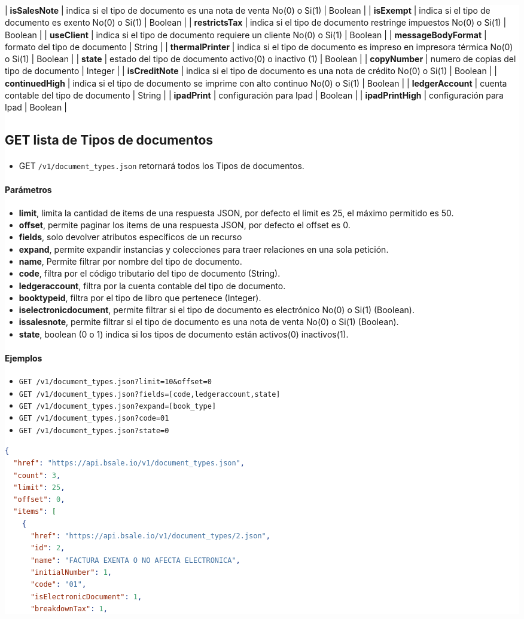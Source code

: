 | **isSalesNote**   | indica si el tipo de documento es una nota de venta No(0) o Si(1) | Boolean |
| **isExempt**   | indica si el tipo de documento es exento No(0) o Si(1) | Boolean |
| **restrictsTax**   | indica si el tipo de documento restringe impuestos No(0) o Si(1) | Boolean |
| **useClient**   | indica si el tipo de documento requiere un cliente No(0) o Si(1) | Boolean |
| **messageBodyFormat**   | formato del tipo de documento | String |
| **thermalPrinter**   | indica si el tipo de documento es impreso en impresora térmica No(0) o Si(1) | Boolean |
| **state**   | estado del tipo de documento activo(0) o inactivo (1) | Boolean |
| **copyNumber**   | numero de copias del tipo de documento | Integer |
| **isCreditNote**   | indica si el tipo de documento es una nota de crédito No(0) o Si(1) | Boolean |
| **continuedHigh**   | indica si el tipo de documento se imprime con alto continuo No(0) o Si(1) | Boolean |
| **ledgerAccount**   | cuenta contable del tipo de documento | String |
| **ipadPrint**   | configuración para Ipad | Boolean |
| **ipadPrintHigh**   | configuración para Ipad | Boolean |

## GET lista de Tipos de documentos
- GET `/v1/document_types.json` retornará todos los Tipos de documentos.

#### Parámetros
- **limit**, limita la cantidad de items de una respuesta JSON, por defecto el limit es 25, el máximo permitido es 50.
- **offset**, permite paginar los items de una respuesta JSON, por defecto el offset es 0.
- **fields**, solo devolver atributos específicos de un recurso
- **expand**, permite expandir instancias y colecciones para traer relaciones en una sola petición.
- **name**, Permite filtrar por nombre del tipo de documento.
- **code**, filtra por el código tributario del tipo de documento (String).
- **ledgeraccount**, filtra por la cuenta contable del tipo de documento.
- **booktypeid**, filtra por el tipo de libro que pertenece (Integer).
- **iselectronicdocument**, permite filtrar si el tipo de documento es electrónico No(0) o Si(1) (Boolean).
- **issalesnote**, permite filtrar si el tipo de documento es una nota de venta No(0) o Si(1) (Boolean).
- **state**, boolean (0 o 1) indica si los tipos de documento están activos(0) inactivos(1).
  
#### Ejemplos
- `GET /v1/document_types.json?limit=10&offset=0`
- `GET /v1/document_types.json?fields=[code,ledgeraccount,state]`
- `GET /v1/document_types.json?expand=[book_type]`
- `GET /v1/document_types.json?code=01`
- `GET /v1/document_types.json?state=0`

```json title="Response /document_types.json "
{
  "href": "https://api.bsale.io/v1/document_types.json",
  "count": 3,
  "limit": 25,
  "offset": 0,
  "items": [
    {
      "href": "https://api.bsale.io/v1/document_types/2.json",
      "id": 2,
      "name": "FACTURA EXENTA O NO AFECTA ELECTRONICA",
      "initialNumber": 1,
      "code": "01",
      "isElectronicDocument": 1,
      "breakdownTax": 1,
```